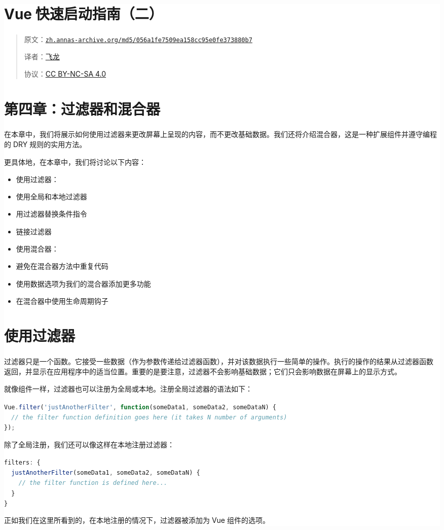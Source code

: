 # Vue 快速启动指南（二）

> 原文：[`zh.annas-archive.org/md5/056a1fe7509ea158cc95e0fe373880b7`](https://zh.annas-archive.org/md5/056a1fe7509ea158cc95e0fe373880b7)
> 
> 译者：[飞龙](https://github.com/wizardforcel)
> 
> 协议：[CC BY-NC-SA 4.0](http://creativecommons.org/licenses/by-nc-sa/4.0/)

# 第四章：过滤器和混合器

在本章中，我们将展示如何使用过滤器来更改屏幕上呈现的内容，而不更改基础数据。我们还将介绍混合器，这是一种扩展组件并遵守编程的 DRY 规则的实用方法。

更具体地，在本章中，我们将讨论以下内容：

+   使用过滤器：

+   使用全局和本地过滤器

+   用过滤器替换条件指令

+   链接过滤器

+   使用混合器：

+   避免在混合器方法中重复代码

+   使用数据选项为我们的混合器添加更多功能

+   在混合器中使用生命周期钩子

# 使用过滤器

过滤器只是一个函数。它接受一些数据（作为参数传递给过滤器函数），并对该数据执行一些简单的操作。执行的操作的结果从过滤器函数返回，并显示在应用程序中的适当位置。重要的是要注意，过滤器不会影响基础数据；它们只会影响数据在屏幕上的显示方式。

就像组件一样，过滤器也可以注册为全局或本地。注册全局过滤器的语法如下：

```js
Vue.filter('justAnotherFilter', function(someData1, someData2, someDataN) {
  // the filter function definition goes here (it takes N number of arguments)
});
```

除了全局注册，我们还可以像这样在本地注册过滤器：

```js
filters: {
  justAnotherFilter(someData1, someData2, someDataN) {
    // the filter function is defined here...
  }
}
```

正如我们在这里所看到的，在本地注册的情况下，过滤器被添加为 Vue 组件的选项。
